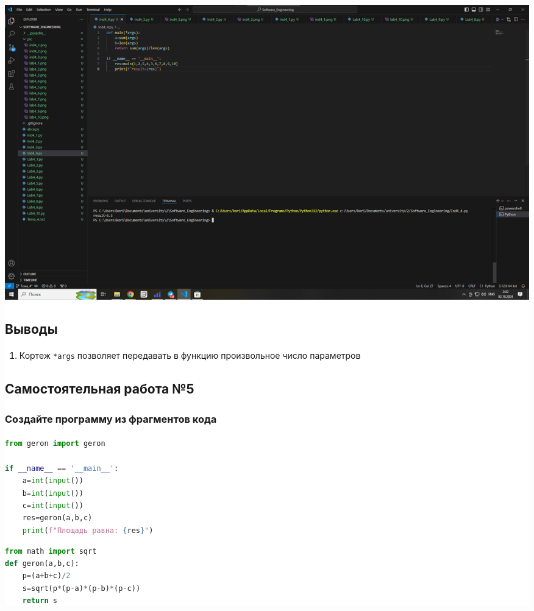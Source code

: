![](./pic/ind4_4.png)

## Выводы
1. Кортеж ```*args``` позволяет передавать в функцию произвольное число параметров

## Самостоятельная работа №5
### Создайте программу из фрагментов кода

```python
from geron import geron

if __name__ == '__main__':
    a=int(input())
    b=int(input())
    c=int(input())
    res=geron(a,b,c)
    print(f"Площадь равна: {res}")
```

```python
from math import sqrt
def geron(a,b,c):
    p=(a+b+c)/2
    s=sqrt(p*(p-a)*(p-b)*(p-c))
    return s
```
